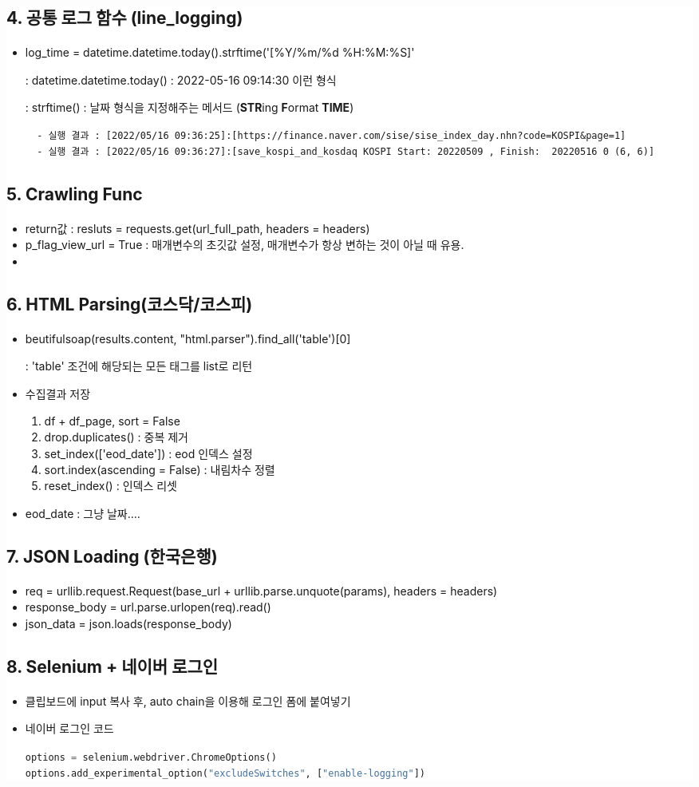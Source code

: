 

## 4. 공통 로그 함수 (line_logging)

- log_time = datetime.datetime.today().strftime('[%Y/%m/%d %H:%M:%S]'

    : datetime.datetime.today() : 2022-05-16 09:14:30 이런 형식

    : strftime() : 날짜 형식을 지정해주는 메서드 (**STR**ing **F**ormat **TIME**)

    	- 실행 결과 : [2022/05/16 09:36:25]:[https://finance.naver.com/sise/sise_index_day.nhn?code=KOSPI&page=1] 
    	- 실행 결과 : [2022/05/16 09:36:27]:[save_kospi_and_kosdaq KOSPI Start: 20220509 , Finish:  20220516 0 (6, 6)]

## 5. Crawling Func

- return값 : resluts = requests.get(url_full_path, headers = headers)
- p_flag_view_url = True : 매개변수의 초깃값 설정, 매개변수가 항상 변하는 것이 아닐 때 유용.
- 





## 6. HTML Parsing(코스닥/코스피)

- beutifulsoap(results.content, "html.parser").find_all('table')[0]

    : 'table' 조건에 해당되는 모든 태그를 list로 리턴

- 수집결과 저장

    1. df + df_page, sort = False
    2.  drop.duplicates() : 중복 제거
    3. set_index(['eod_date']) : eod 인덱스 설정
    4. sort.index(ascending = False) : 내림차수 정렬
    5. reset_index() : 인덱스 리셋

- eod_date : 그냥 날짜....



## 7. JSON Loading (한국은행)

- req = urllib.request.Request(base_url + urllib.parse.unquote(params), headers = headers)
- response_body = url.parse.urlopen(req).read()
- json_data = json.loads(response_body)

## 8. Selenium + 네이버 로그인

- 클립보드에 input 복사 후, auto chain을 이용해 로그인 폼에 붙여넣기

- 네이버 로그인 코드

    ```python
    options = selenium.webdriver.ChromeOptions()
    options.add_experimental_option("excludeSwitches", ["enable-logging"])
    ```
